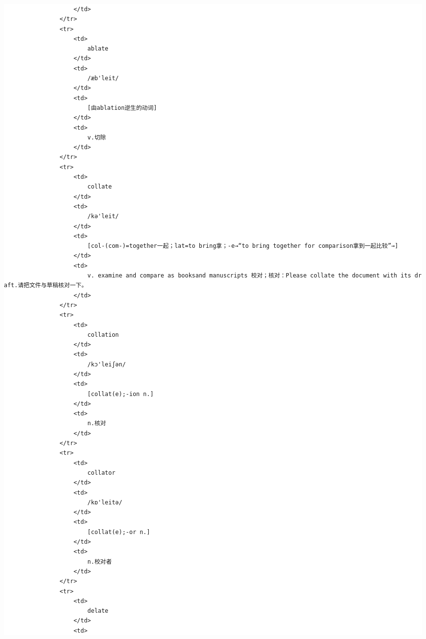                         </td>
                    </tr>
                    <tr>
                        <td>
                            ablate
                        </td>
                        <td>
                            /æb'leit/
                        </td>
                        <td>
                            [由ablation逆生的动词]
                        </td>
                        <td>
                            v.切除
                        </td>
                    </tr>
                    <tr>
                        <td>
                            collate
                        </td>
                        <td>
                            /kә'leit/
                        </td>
                        <td>
                            [col-(com-)=together一起；lat=to bring拿；-e→“to bring together for comparison拿到一起比较”→]
                        </td>
                        <td>
                            v. examine and compare as booksand manuscripts 校对；核对：Please collate the document with its draft.请把文件与草稿核对一下。
                        </td>
                    </tr>
                    <tr>
                        <td>
                            collation
                        </td>
                        <td>
                            /kɔ'leiʃәn/
                        </td>
                        <td>
                            [collat(e);-ion n.]
                        </td>
                        <td>
                            n.核对
                        </td>
                    </tr>
                    <tr>
                        <td>
                            collator
                        </td>
                        <td>
                            /kɒ'leitә/
                        </td>
                        <td>
                            [collat(e);-or n.]
                        </td>
                        <td>
                            n.校对者
                        </td>
                    </tr>
                    <tr>
                        <td>
                            delate
                        </td>
                        <td>